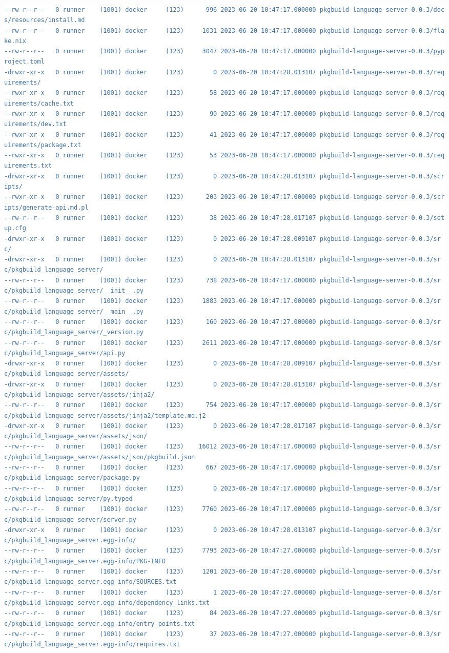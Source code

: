 ```diff
--rw-r--r--   0 runner    (1001) docker     (123)      996 2023-06-20 10:47:17.000000 pkgbuild-language-server-0.0.3/docs/resources/install.md
--rw-r--r--   0 runner    (1001) docker     (123)     1031 2023-06-20 10:47:17.000000 pkgbuild-language-server-0.0.3/flake.nix
--rw-r--r--   0 runner    (1001) docker     (123)     3047 2023-06-20 10:47:17.000000 pkgbuild-language-server-0.0.3/pyproject.toml
-drwxr-xr-x   0 runner    (1001) docker     (123)        0 2023-06-20 10:47:28.013107 pkgbuild-language-server-0.0.3/requirements/
--rwxr-xr-x   0 runner    (1001) docker     (123)       58 2023-06-20 10:47:17.000000 pkgbuild-language-server-0.0.3/requirements/cache.txt
--rwxr-xr-x   0 runner    (1001) docker     (123)       90 2023-06-20 10:47:17.000000 pkgbuild-language-server-0.0.3/requirements/dev.txt
--rwxr-xr-x   0 runner    (1001) docker     (123)       41 2023-06-20 10:47:17.000000 pkgbuild-language-server-0.0.3/requirements/package.txt
--rwxr-xr-x   0 runner    (1001) docker     (123)       53 2023-06-20 10:47:17.000000 pkgbuild-language-server-0.0.3/requirements.txt
-drwxr-xr-x   0 runner    (1001) docker     (123)        0 2023-06-20 10:47:28.013107 pkgbuild-language-server-0.0.3/scripts/
--rwxr-xr-x   0 runner    (1001) docker     (123)      203 2023-06-20 10:47:17.000000 pkgbuild-language-server-0.0.3/scripts/generate-api.md.pl
--rw-r--r--   0 runner    (1001) docker     (123)       38 2023-06-20 10:47:28.017107 pkgbuild-language-server-0.0.3/setup.cfg
-drwxr-xr-x   0 runner    (1001) docker     (123)        0 2023-06-20 10:47:28.009107 pkgbuild-language-server-0.0.3/src/
-drwxr-xr-x   0 runner    (1001) docker     (123)        0 2023-06-20 10:47:28.013107 pkgbuild-language-server-0.0.3/src/pkgbuild_language_server/
--rw-r--r--   0 runner    (1001) docker     (123)      738 2023-06-20 10:47:17.000000 pkgbuild-language-server-0.0.3/src/pkgbuild_language_server/__init__.py
--rw-r--r--   0 runner    (1001) docker     (123)     1883 2023-06-20 10:47:17.000000 pkgbuild-language-server-0.0.3/src/pkgbuild_language_server/__main__.py
--rw-r--r--   0 runner    (1001) docker     (123)      160 2023-06-20 10:47:27.000000 pkgbuild-language-server-0.0.3/src/pkgbuild_language_server/_version.py
--rw-r--r--   0 runner    (1001) docker     (123)     2611 2023-06-20 10:47:17.000000 pkgbuild-language-server-0.0.3/src/pkgbuild_language_server/api.py
-drwxr-xr-x   0 runner    (1001) docker     (123)        0 2023-06-20 10:47:28.009107 pkgbuild-language-server-0.0.3/src/pkgbuild_language_server/assets/
-drwxr-xr-x   0 runner    (1001) docker     (123)        0 2023-06-20 10:47:28.013107 pkgbuild-language-server-0.0.3/src/pkgbuild_language_server/assets/jinja2/
--rw-r--r--   0 runner    (1001) docker     (123)      754 2023-06-20 10:47:17.000000 pkgbuild-language-server-0.0.3/src/pkgbuild_language_server/assets/jinja2/template.md.j2
-drwxr-xr-x   0 runner    (1001) docker     (123)        0 2023-06-20 10:47:28.017107 pkgbuild-language-server-0.0.3/src/pkgbuild_language_server/assets/json/
--rw-r--r--   0 runner    (1001) docker     (123)    16012 2023-06-20 10:47:17.000000 pkgbuild-language-server-0.0.3/src/pkgbuild_language_server/assets/json/pkgbuild.json
--rw-r--r--   0 runner    (1001) docker     (123)      667 2023-06-20 10:47:17.000000 pkgbuild-language-server-0.0.3/src/pkgbuild_language_server/package.py
--rw-r--r--   0 runner    (1001) docker     (123)        0 2023-06-20 10:47:17.000000 pkgbuild-language-server-0.0.3/src/pkgbuild_language_server/py.typed
--rw-r--r--   0 runner    (1001) docker     (123)     7760 2023-06-20 10:47:17.000000 pkgbuild-language-server-0.0.3/src/pkgbuild_language_server/server.py
-drwxr-xr-x   0 runner    (1001) docker     (123)        0 2023-06-20 10:47:28.013107 pkgbuild-language-server-0.0.3/src/pkgbuild_language_server.egg-info/
--rw-r--r--   0 runner    (1001) docker     (123)     7793 2023-06-20 10:47:27.000000 pkgbuild-language-server-0.0.3/src/pkgbuild_language_server.egg-info/PKG-INFO
--rw-r--r--   0 runner    (1001) docker     (123)     1201 2023-06-20 10:47:28.000000 pkgbuild-language-server-0.0.3/src/pkgbuild_language_server.egg-info/SOURCES.txt
--rw-r--r--   0 runner    (1001) docker     (123)        1 2023-06-20 10:47:27.000000 pkgbuild-language-server-0.0.3/src/pkgbuild_language_server.egg-info/dependency_links.txt
--rw-r--r--   0 runner    (1001) docker     (123)       84 2023-06-20 10:47:27.000000 pkgbuild-language-server-0.0.3/src/pkgbuild_language_server.egg-info/entry_points.txt
--rw-r--r--   0 runner    (1001) docker     (123)       37 2023-06-20 10:47:27.000000 pkgbuild-language-server-0.0.3/src/pkgbuild_language_server.egg-info/requires.txt
```